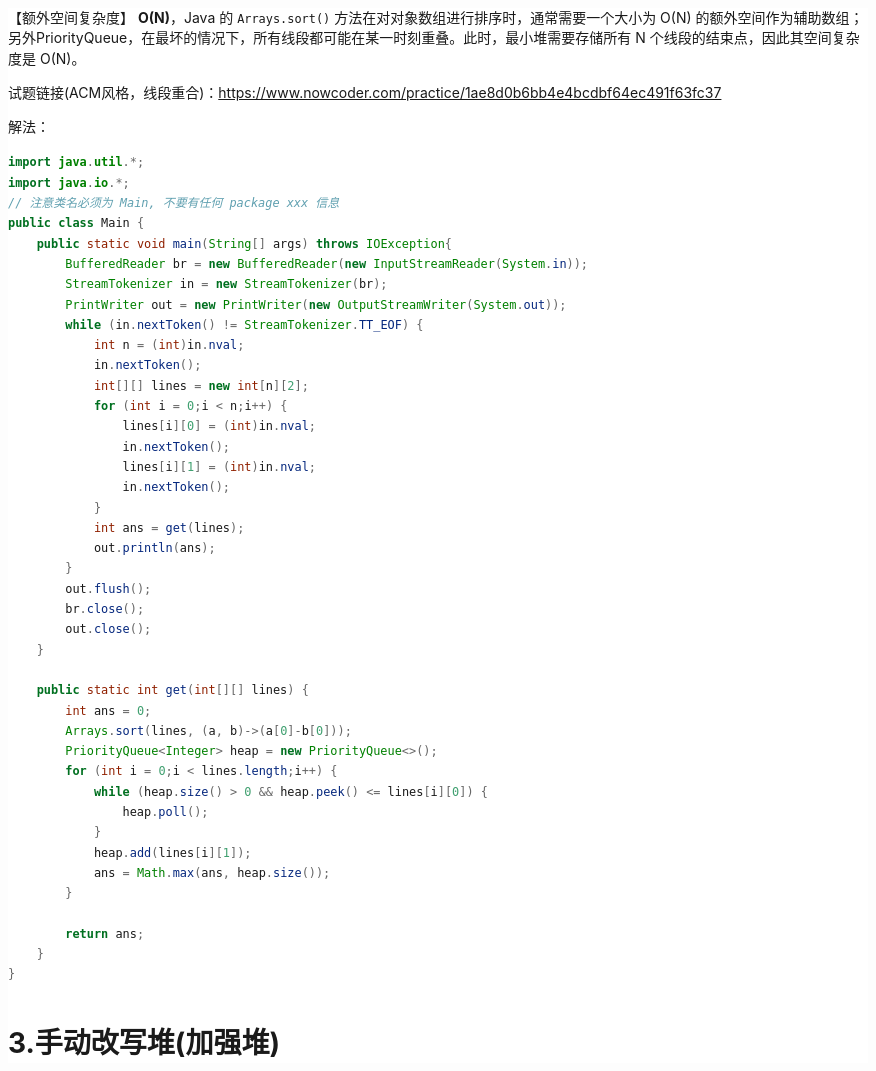 【额外空间复杂度】 **O(N)**，Java 的 `Arrays.sort()` 方法在对对象数组进行排序时，通常需要一个大小为 O(N) 的额外空间作为辅助数组；另外PriorityQueue，在最坏的情况下，所有线段都可能在某一时刻重叠。此时，最小堆需要存储所有 N 个线段的结束点，因此其空间复杂度是 O(N)。

试题链接(ACM风格，线段重合)：https://www.nowcoder.com/practice/1ae8d0b6bb4e4bcdbf64ec491f63fc37

解法：

```java
import java.util.*;
import java.io.*;
// 注意类名必须为 Main, 不要有任何 package xxx 信息
public class Main {
    public static void main(String[] args) throws IOException{
        BufferedReader br = new BufferedReader(new InputStreamReader(System.in));
        StreamTokenizer in = new StreamTokenizer(br);
        PrintWriter out = new PrintWriter(new OutputStreamWriter(System.out));
        while (in.nextToken() != StreamTokenizer.TT_EOF) {
            int n = (int)in.nval;
            in.nextToken();
            int[][] lines = new int[n][2];
            for (int i = 0;i < n;i++) {
                lines[i][0] = (int)in.nval;
                in.nextToken();
                lines[i][1] = (int)in.nval;
                in.nextToken();
            }
            int ans = get(lines);
            out.println(ans);
        }
        out.flush();
        br.close();
        out.close();
    }

    public static int get(int[][] lines) {
        int ans = 0;
        Arrays.sort(lines, (a, b)->(a[0]-b[0]));
        PriorityQueue<Integer> heap = new PriorityQueue<>();
        for (int i = 0;i < lines.length;i++) {
            while (heap.size() > 0 && heap.peek() <= lines[i][0]) {
                heap.poll();
            }
            heap.add(lines[i][1]);
            ans = Math.max(ans, heap.size());
        }

        return ans;
    }
}
```

# 3.手动改写堆(加强堆)
